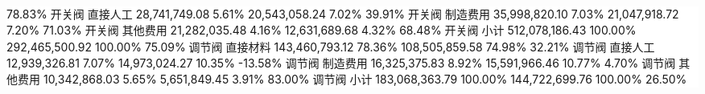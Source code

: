 78.83%
开关阀
直接人工
28,741,749.08
5.61%
20,543,058.24
7.02%
39.91%
开关阀
制造费用
35,998,820.10
7.03%
21,047,918.72
7.20%
71.03%
开关阀
其他费用
21,282,035.48
4.16%
12,631,689.68
4.32%
68.48%
开关阀
小计
512,078,186.43
100.00%
292,465,500.92
100.00%
75.09%
调节阀
直接材料
143,460,793.12
78.36%
108,505,859.58
74.98%
32.21%
调节阀
直接人工
12,939,326.81
7.07%
14,973,024.27
10.35%
-13.58%
调节阀
制造费用
16,325,375.83
8.92%
15,591,966.46
10.77%
4.70%
调节阀
其他费用
10,342,868.03
5.65%
5,651,849.45
3.91%
83.00%
调节阀
小计
183,068,363.79
100.00%
144,722,699.76
100.00%
26.50%